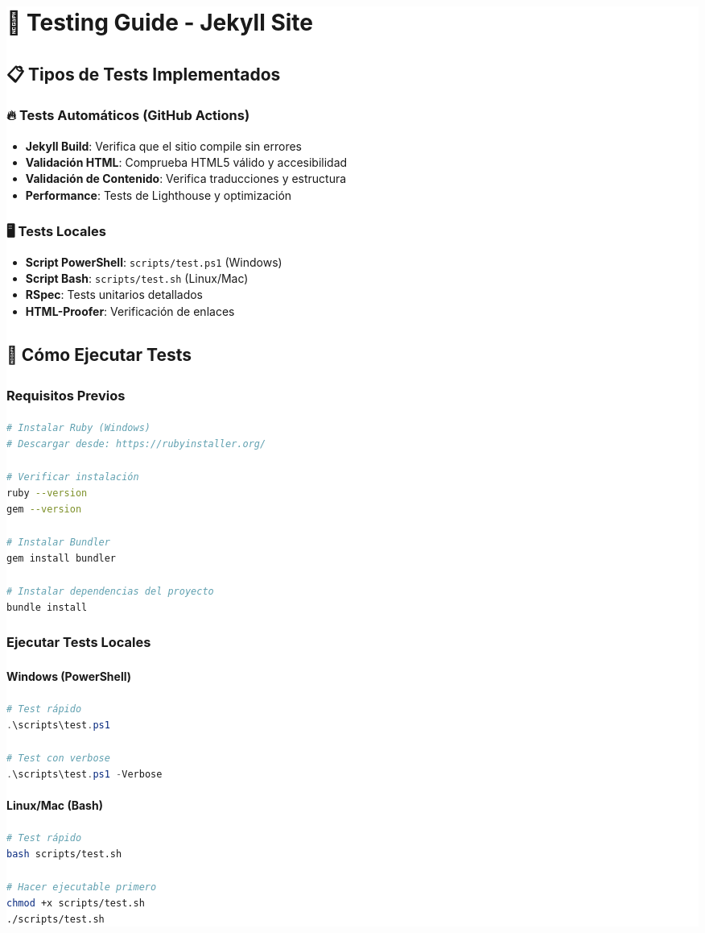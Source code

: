 # 🧪 Testing Guide - Jekyll Site

## 📋 Tipos de Tests Implementados

### 🔥 **Tests Automáticos (GitHub Actions)**
- **Jekyll Build**: Verifica que el sitio compile sin errores
- **Validación HTML**: Comprueba HTML5 válido y accesibilidad
- **Validación de Contenido**: Verifica traducciones y estructura
- **Performance**: Tests de Lighthouse y optimización

### 🖥️ **Tests Locales**
- **Script PowerShell**: `scripts/test.ps1` (Windows)
- **Script Bash**: `scripts/test.sh` (Linux/Mac)
- **RSpec**: Tests unitarios detallados
- **HTML-Proofer**: Verificación de enlaces

## 🚀 Cómo Ejecutar Tests

### **Requisitos Previos**
```bash
# Instalar Ruby (Windows)
# Descargar desde: https://rubyinstaller.org/

# Verificar instalación
ruby --version
gem --version

# Instalar Bundler
gem install bundler

# Instalar dependencias del proyecto
bundle install
```

### **Ejecutar Tests Locales**

#### **Windows (PowerShell)**
```powershell
# Test rápido
.\scripts\test.ps1

# Test con verbose
.\scripts\test.ps1 -Verbose
```

#### **Linux/Mac (Bash)**
```bash
# Test rápido
bash scripts/test.sh

# Hacer ejecutable primero
chmod +x scripts/test.sh
./scripts/test.sh
```
